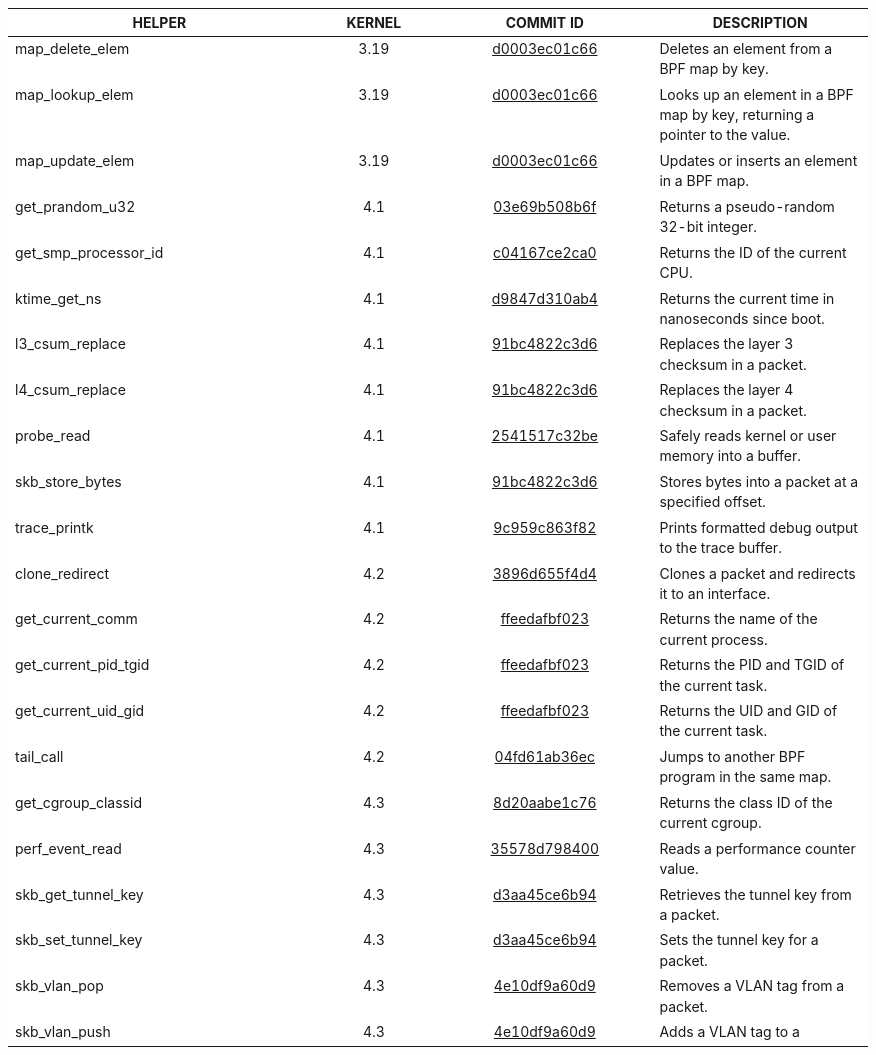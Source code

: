 <table data-full-width="true"><thead><tr><th width="288.55859375">HELPER</th><th width="112.6328125" align="center">KERNEL</th><th width="201.2734375" align="center">COMMIT ID</th><th>DESCRIPTION</th></tr></thead><tbody><tr><td>map_delete_elem</td><td align="center">3.19</td><td align="center"><a href="https://git.kernel.org/pub/scm/linux/kernel/git/torvalds/linux.git/commit/?id=d0003ec01c66">d0003ec01c66</a></td><td>Deletes an element from a BPF map by key.</td></tr><tr><td>map_lookup_elem</td><td align="center">3.19</td><td align="center"><a href="https://git.kernel.org/pub/scm/linux/kernel/git/torvalds/linux.git/commit/?id=d0003ec01c66">d0003ec01c66</a></td><td>Looks up an element in a BPF map by key, returning a pointer to the value.</td></tr><tr><td>map_update_elem</td><td align="center">3.19</td><td align="center"><a href="https://git.kernel.org/pub/scm/linux/kernel/git/torvalds/linux.git/commit/?id=d0003ec01c66">d0003ec01c66</a></td><td>Updates or inserts an element in a BPF map.</td></tr><tr><td>get_prandom_u32</td><td align="center">4.1</td><td align="center"><a href="https://git.kernel.org/pub/scm/linux/kernel/git/torvalds/linux.git/commit/?id=03e69b508b6f">03e69b508b6f</a></td><td>Returns a pseudo-random 32-bit integer.</td></tr><tr><td>get_smp_processor_id</td><td align="center">4.1</td><td align="center"><a href="https://git.kernel.org/pub/scm/linux/kernel/git/torvalds/linux.git/commit/?id=c04167ce2ca0">c04167ce2ca0</a></td><td>Returns the ID of the current CPU.</td></tr><tr><td>ktime_get_ns</td><td align="center">4.1</td><td align="center"><a href="https://git.kernel.org/pub/scm/linux/kernel/git/torvalds/linux.git/commit/?id=d9847d310ab4">d9847d310ab4</a></td><td>Returns the current time in nanoseconds since boot.</td></tr><tr><td>l3_csum_replace</td><td align="center">4.1</td><td align="center"><a href="https://git.kernel.org/pub/scm/linux/kernel/git/torvalds/linux.git/commit/?id=91bc4822c3d6">91bc4822c3d6</a></td><td>Replaces the layer 3 checksum in a packet.</td></tr><tr><td>l4_csum_replace</td><td align="center">4.1</td><td align="center"><a href="https://git.kernel.org/pub/scm/linux/kernel/git/torvalds/linux.git/commit/?id=91bc4822c3d6">91bc4822c3d6</a></td><td>Replaces the layer 4 checksum in a packet.</td></tr><tr><td>probe_read</td><td align="center">4.1</td><td align="center"><a href="https://git.kernel.org/pub/scm/linux/kernel/git/torvalds/linux.git/commit/?id=2541517c32be">2541517c32be</a></td><td>Safely reads kernel or user memory into a buffer.</td></tr><tr><td>skb_store_bytes</td><td align="center">4.1</td><td align="center"><a href="https://git.kernel.org/pub/scm/linux/kernel/git/torvalds/linux.git/commit/?id=91bc4822c3d6">91bc4822c3d6</a></td><td>Stores bytes into a packet at a specified offset.</td></tr><tr><td>trace_printk</td><td align="center">4.1</td><td align="center"><a href="https://git.kernel.org/pub/scm/linux/kernel/git/torvalds/linux.git/commit/?id=9c959c863f82">9c959c863f82</a></td><td>Prints formatted debug output to the trace buffer.</td></tr><tr><td>clone_redirect</td><td align="center">4.2</td><td align="center"><a href="https://git.kernel.org/pub/scm/linux/kernel/git/torvalds/linux.git/commit/?id=3896d655f4d4">3896d655f4d4</a></td><td>Clones a packet and redirects it to an interface.</td></tr><tr><td>get_current_comm</td><td align="center">4.2</td><td align="center"><a href="https://git.kernel.org/pub/scm/linux/kernel/git/torvalds/linux.git/commit/?id=ffeedafbf023">ffeedafbf023</a></td><td>Returns the name of the current process.</td></tr><tr><td>get_current_pid_tgid</td><td align="center">4.2</td><td align="center"><a href="https://git.kernel.org/pub/scm/linux/kernel/git/torvalds/linux.git/commit/?id=ffeedafbf023">ffeedafbf023</a></td><td>Returns the PID and TGID of the current task.</td></tr><tr><td>get_current_uid_gid</td><td align="center">4.2</td><td align="center"><a href="https://git.kernel.org/pub/scm/linux/kernel/git/torvalds/linux.git/commit/?id=ffeedafbf023">ffeedafbf023</a></td><td>Returns the UID and GID of the current task.</td></tr><tr><td>tail_call</td><td align="center">4.2</td><td align="center"><a href="https://git.kernel.org/pub/scm/linux/kernel/git/torvalds/linux.git/commit/?id=04fd61ab36ec">04fd61ab36ec</a></td><td>Jumps to another BPF program in the same map.</td></tr><tr><td>get_cgroup_classid</td><td align="center">4.3</td><td align="center"><a href="https://git.kernel.org/pub/scm/linux/kernel/git/torvalds/linux.git/commit/?id=8d20aabe1c76">8d20aabe1c76</a></td><td>Returns the class ID of the current cgroup.</td></tr><tr><td>perf_event_read</td><td align="center">4.3</td><td align="center"><a href="https://git.kernel.org/pub/scm/linux/kernel/git/torvalds/linux.git/commit/?id=35578d798400">35578d798400</a></td><td>Reads a performance counter value.</td></tr><tr><td>skb_get_tunnel_key</td><td align="center">4.3</td><td align="center"><a href="https://git.kernel.org/pub/scm/linux/kernel/git/torvalds/linux.git/commit/?id=d3aa45ce6b94">d3aa45ce6b94</a></td><td>Retrieves the tunnel key from a packet.</td></tr><tr><td>skb_set_tunnel_key</td><td align="center">4.3</td><td align="center"><a href="https://git.kernel.org/pub/scm/linux/kernel/git/torvalds/linux.git/commit/?id=d3aa45ce6b94">d3aa45ce6b94</a></td><td>Sets the tunnel key for a packet.</td></tr><tr><td>skb_vlan_pop</td><td align="center">4.3</td><td align="center"><a href="https://git.kernel.org/pub/scm/linux/kernel/git/torvalds/linux.git/commit/?id=4e10df9a60d9">4e10df9a60d9</a></td><td>Removes a VLAN tag from a packet.</td></tr><tr><td>skb_vlan_push</td><td align="center">4.3</td><td align="center"><a href="https://git.kernel.org/pub/scm/linux/kernel/git/torvalds/linux.git/commit/?id=4e10df9a60d9">4e10df9a60d9</a></td><td>Adds a VLAN tag to a